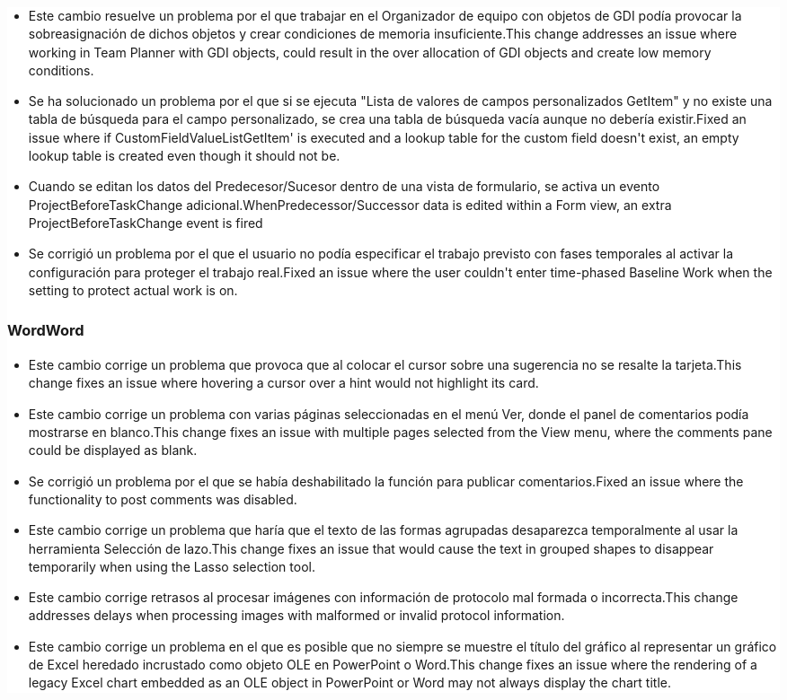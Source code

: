 - <span data-ttu-id="24c38-247">Este cambio resuelve un problema por el que trabajar en el Organizador de equipo con objetos de GDI podía provocar la sobreasignación de dichos objetos y crear condiciones de memoria insuficiente.</span><span class="sxs-lookup"><span data-stu-id="24c38-247">This change addresses an issue where working in Team Planner with GDI objects, could result in the over allocation of GDI objects and create low memory conditions.</span></span>

- <span data-ttu-id="24c38-248">Se ha solucionado un problema por el que si se ejecuta "Lista de valores de campos personalizados GetItem" y no existe una tabla de búsqueda para el campo personalizado, se crea una tabla de búsqueda vacía aunque no debería existir.</span><span class="sxs-lookup"><span data-stu-id="24c38-248">Fixed an issue where if CustomFieldValueListGetItem' is executed and a lookup table for the custom field doesn't exist, an empty lookup table is created even though it should not be.</span></span>

- <span data-ttu-id="24c38-249">Cuando se editan los datos del Predecesor/Sucesor dentro de una vista de formulario, se activa un evento ProjectBeforeTaskChange adicional.</span><span class="sxs-lookup"><span data-stu-id="24c38-249">WhenPredecessor/Successor data is edited within a Form view, an extra ProjectBeforeTaskChange event is fired</span></span>

- <span data-ttu-id="24c38-250">Se corrigió un problema por el que el usuario no podía especificar el trabajo previsto con fases temporales al activar la configuración para proteger el trabajo real.</span><span class="sxs-lookup"><span data-stu-id="24c38-250">Fixed an issue where the user couldn't enter time-phased Baseline Work when the setting to protect actual work is on.</span></span>

### <a name="word"></a><span data-ttu-id="24c38-251">Word</span><span class="sxs-lookup"><span data-stu-id="24c38-251">Word</span></span>

- <span data-ttu-id="24c38-252">Este cambio corrige un problema que provoca que al colocar el cursor sobre una sugerencia no se resalte la tarjeta.</span><span class="sxs-lookup"><span data-stu-id="24c38-252">This change fixes an issue where hovering a cursor over a hint would not highlight its card.</span></span>

- <span data-ttu-id="24c38-253">Este cambio corrige un problema con varias páginas seleccionadas en el menú Ver, donde el panel de comentarios podía mostrarse en blanco.</span><span class="sxs-lookup"><span data-stu-id="24c38-253">This change fixes an issue with multiple pages selected from the View menu, where the comments pane could be displayed as blank.</span></span>

- <span data-ttu-id="24c38-254">Se corrigió un problema por el que se había deshabilitado la función para publicar comentarios.</span><span class="sxs-lookup"><span data-stu-id="24c38-254">Fixed an issue where the functionality to post comments was disabled.</span></span>

- <span data-ttu-id="24c38-255">Este cambio corrige un problema que haría que el texto de las formas agrupadas desaparezca temporalmente al usar la herramienta Selección de lazo.</span><span class="sxs-lookup"><span data-stu-id="24c38-255">This change fixes an issue that would cause the text in grouped shapes to disappear temporarily when using the Lasso selection tool.</span></span>

- <span data-ttu-id="24c38-256">Este cambio corrige retrasos al procesar imágenes con información de protocolo mal formada o incorrecta.</span><span class="sxs-lookup"><span data-stu-id="24c38-256">This change addresses delays when processing images with malformed or invalid protocol information.</span></span>

- <span data-ttu-id="24c38-257">Este cambio corrige un problema en el que es posible que no siempre se muestre el título del gráfico al representar un gráfico de Excel heredado incrustado como objeto OLE en PowerPoint o Word.</span><span class="sxs-lookup"><span data-stu-id="24c38-257">This change fixes an issue where the rendering of a legacy Excel chart embedded as an OLE object in PowerPoint or Word may not always display the chart title.</span></span>
